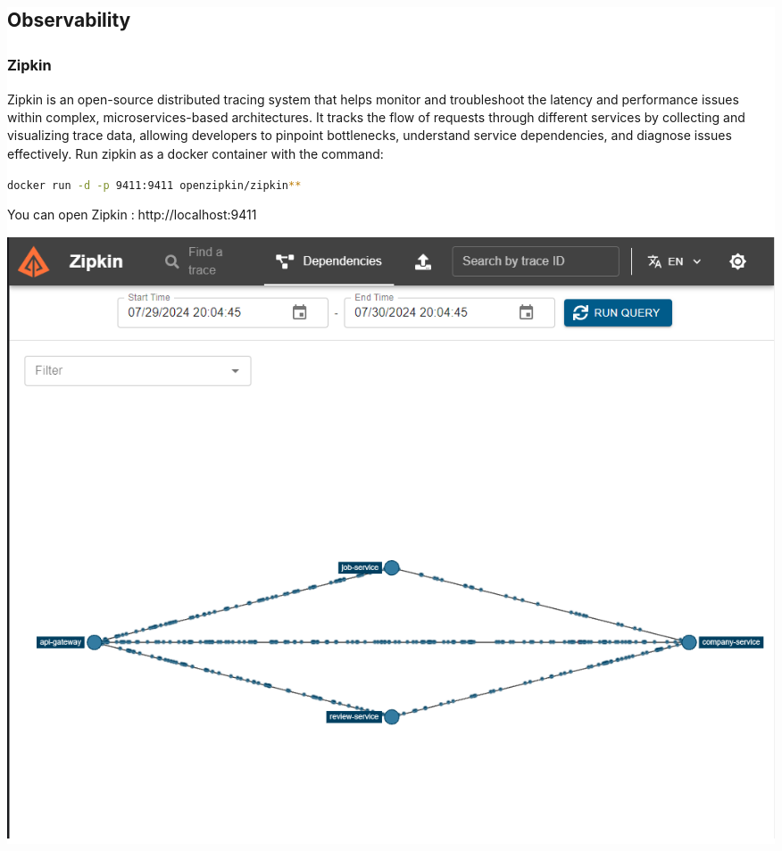## Observability

### Zipkin

Zipkin is an open-source distributed tracing system that helps monitor and troubleshoot the latency and performance issues within complex, microservices-based architectures. It tracks the flow of requests through different services by collecting and visualizing trace data, allowing developers to pinpoint bottlenecks, understand service dependencies, and diagnose issues effectively.
Run zipkin as a docker container with the command:

```bash
docker run -d -p 9411:9411 openzipkin/zipkin**
```

You can open Zipkin : http://localhost:9411

![Alt text](_assets/zipkin_screenshot.png?raw=true "Zipkin dependencies")
